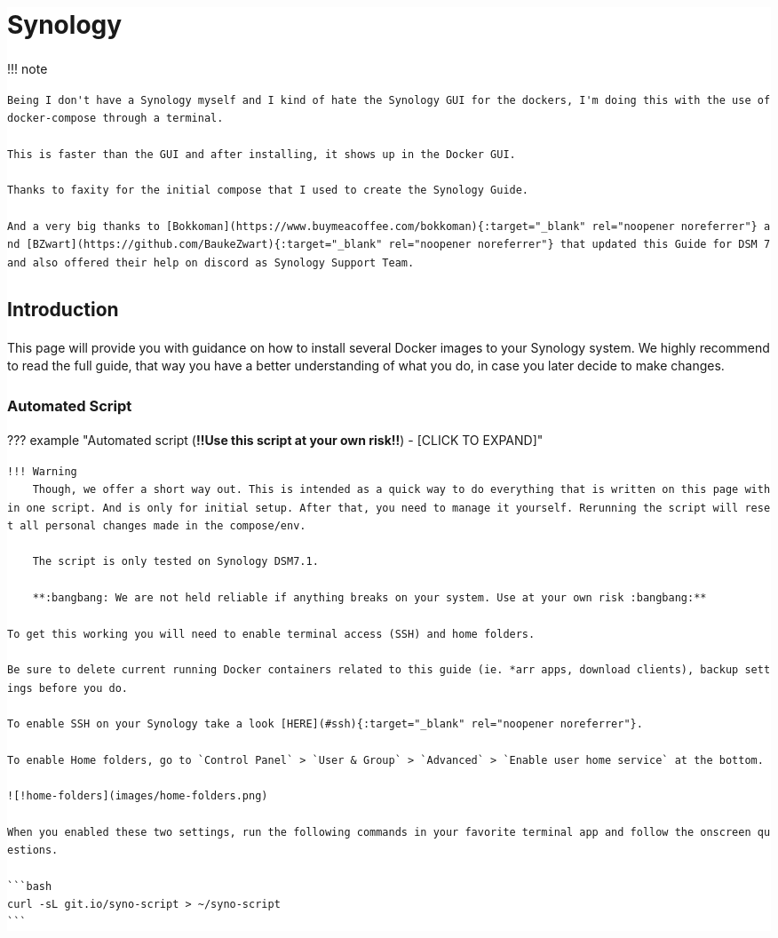# Synology

!!! note

    Being I don't have a Synology myself and I kind of hate the Synology GUI for the dockers, I'm doing this with the use of docker-compose through a terminal.

    This is faster than the GUI and after installing, it shows up in the Docker GUI.

    Thanks to faxity for the initial compose that I used to create the Synology Guide.

    And a very big thanks to [Bokkoman](https://www.buymeacoffee.com/bokkoman){:target="_blank" rel="noopener noreferrer"} and [BZwart](https://github.com/BaukeZwart){:target="_blank" rel="noopener noreferrer"} that updated this Guide for DSM 7 and also offered their help on discord as Synology Support Team.

## Introduction

This page will provide you with guidance on how to install several Docker images to your Synology system. We highly recommend to read the full guide, that way you have a better understanding of what you do, in case you later decide to make changes.

### Automated Script

??? example "Automated script (**:bangbang:Use this script at your own risk:bangbang:**) - [CLICK TO EXPAND]"

    !!! Warning
        Though, we offer a short way out. This is intended as a quick way to do everything that is written on this page within one script. And is only for initial setup. After that, you need to manage it yourself. Rerunning the script will reset all personal changes made in the compose/env.

        The script is only tested on Synology DSM7.1.

        **:bangbang: We are not held reliable if anything breaks on your system. Use at your own risk :bangbang:**

    To get this working you will need to enable terminal access (SSH) and home folders.

    Be sure to delete current running Docker containers related to this guide (ie. *arr apps, download clients), backup settings before you do.

    To enable SSH on your Synology take a look [HERE](#ssh){:target="_blank" rel="noopener noreferrer"}.

    To enable Home folders, go to `Control Panel` > `User & Group` > `Advanced` > `Enable user home service` at the bottom.

    ![!home-folders](images/home-folders.png)

    When you enabled these two settings, run the following commands in your favorite terminal app and follow the onscreen questions.

    ```bash
    curl -sL git.io/syno-script > ~/syno-script
    ```

